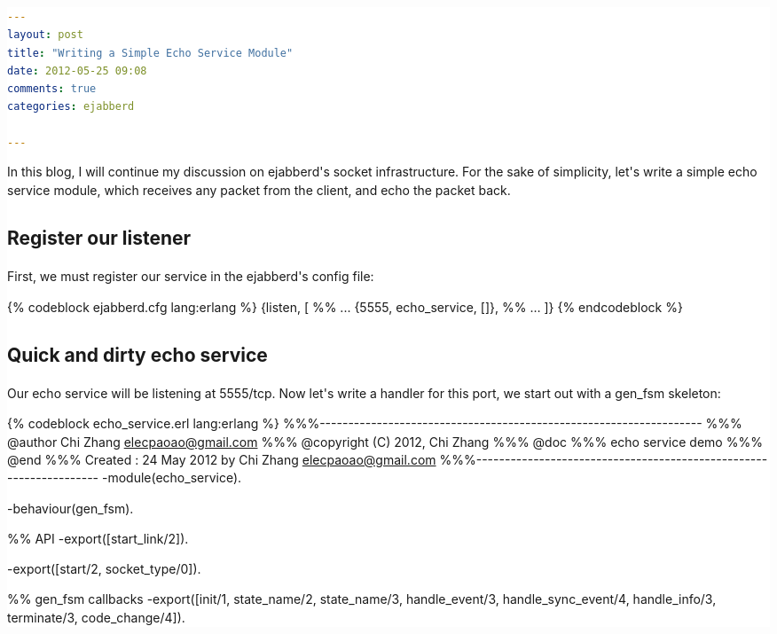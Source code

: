 ```yaml
---
layout: post
title: "Writing a Simple Echo Service Module"
date: 2012-05-25 09:08
comments: true
categories: ejabberd

---
```


In this blog, I will continue my discussion on ejabberd's socket infrastructure.
For the sake of simplicity, let's write a simple echo service module, which receives any packet from the client, and echo the packet back.

## Register our listener
First, we must register our service in the ejabberd's config file:

{% codeblock ejabberd.cfg lang:erlang %}
{listen,
  [
   %% ...
   {5555, echo_service, []},
   %% …
  ]}
{% endcodeblock %}

## Quick and dirty echo service
Our echo service will be listening at 5555/tcp. Now let's write a handler for this port,  we start out with a gen_fsm skeleton:

{% codeblock echo_service.erl lang:erlang %}
%%%-------------------------------------------------------------------
%%% @author Chi Zhang <elecpaoao@gmail.com>
%%% @copyright (C) 2012, Chi Zhang
%%% @doc
%%%  echo service demo
%%% @end
%%% Created : 24 May 2012 by Chi Zhang <elecpaoao@gmail.com>
%%%-------------------------------------------------------------------
-module(echo_service).

-behaviour(gen_fsm).

%% API
-export([start_link/2]).

-export([start/2,
         socket_type/0]).
     
%% gen_fsm callbacks
-export([init/1, state_name/2, state_name/3, handle_event/3,
     handle_sync_event/4, handle_info/3, terminate/3, code_change/4]).
